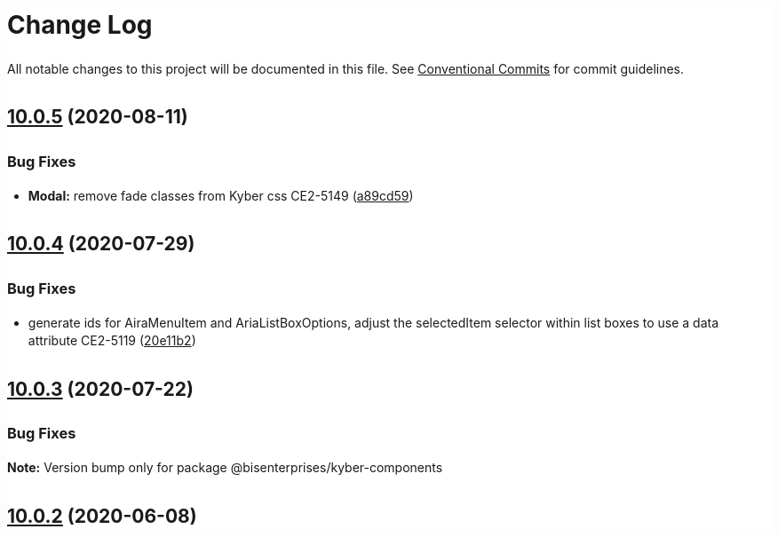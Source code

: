 # Change Log

All notable changes to this project will be documented in this file.
See [Conventional Commits](https://conventionalcommits.org) for commit guidelines.

## [10.0.5](https://github.com/bisenterprises.com/projects/APPDEV/repos/kyber/compare/diff?targetBranch=refs%2Ftags%2Fv10.0.4&sourceBranch=refs%2Ftags%2Fv10.0.5) (2020-08-11)


### Bug Fixes

* **Modal:** remove fade classes from Kyber css CE2-5149 ([a89cd59](https://github.com/bisenterprises.com/projects/APPDEV/repos/kyber/commits/a89cd59))






## [10.0.4](https://github.com/bisenterprises.com/projects/APPDEV/repos/kyber/compare/diff?targetBranch=refs%2Ftags%2Fv10.0.3&sourceBranch=refs%2Ftags%2Fv10.0.4) (2020-07-29)


### Bug Fixes

* generate ids for AiraMenuItem and AriaListBoxOptions, adjust the selectedItem selector within list boxes to use a data attribute CE2-5119 ([20e11b2](https://github.com/bisenterprises.com/projects/APPDEV/repos/kyber/commits/20e11b2))






## [10.0.3](https://github.com/bisenterprises.com/projects/APPDEV/repos/kyber/compare/diff?targetBranch=refs%2Ftags%2Fv10.0.0-alpha.7&sourceBranch=refs%2Ftags%2Fv10.0.3) (2020-07-22)


### Bug Fixes

**Note:** Version bump only for package @bisenterprises/kyber-components






## [10.0.2](https://github.com/bisenterprises.com/projects/APPDEV/repos/kyber/compare/diff?targetBranch=refs%2Ftags%2Fv10.0.0-alpha.7&sourceBranch=refs%2Ftags%2Fv10.0.2) (2020-06-08)
